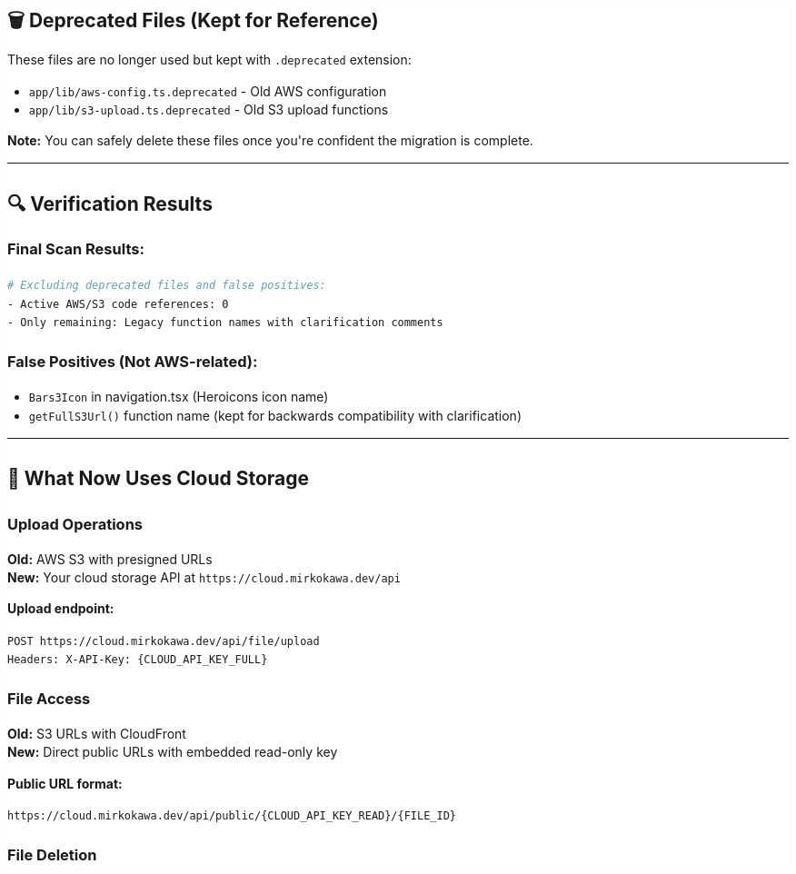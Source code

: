 
## 🗑️ Deprecated Files (Kept for Reference)

These files are no longer used but kept with `.deprecated` extension:

- `app/lib/aws-config.ts.deprecated` - Old AWS configuration
- `app/lib/s3-upload.ts.deprecated` - Old S3 upload functions

**Note:** You can safely delete these files once you're confident the migration is complete.

---

## 🔍 Verification Results

### Final Scan Results:

```bash
# Excluding deprecated files and false positives:
- Active AWS/S3 code references: 0
- Only remaining: Legacy function names with clarification comments
```

### False Positives (Not AWS-related):

- `Bars3Icon` in navigation.tsx (Heroicons icon name)
- `getFullS3Url()` function name (kept for backwards compatibility with clarification)

---

## 🎯 What Now Uses Cloud Storage

### Upload Operations

**Old:** AWS S3 with presigned URLs  
**New:** Your cloud storage API at `https://cloud.mirkokawa.dev/api`

**Upload endpoint:**

```
POST https://cloud.mirkokawa.dev/api/file/upload
Headers: X-API-Key: {CLOUD_API_KEY_FULL}
```

### File Access

**Old:** S3 URLs with CloudFront  
**New:** Direct public URLs with embedded read-only key

**Public URL format:**

```
https://cloud.mirkokawa.dev/api/public/{CLOUD_API_KEY_READ}/{FILE_ID}
```

### File Deletion
